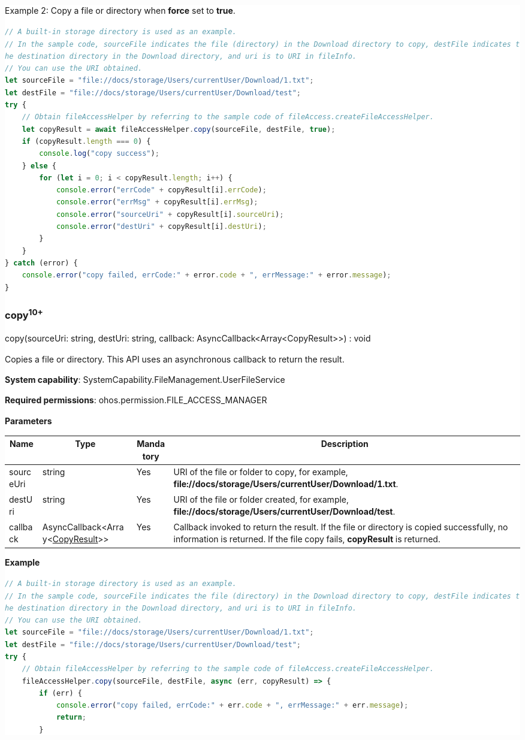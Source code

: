 Example 2: Copy a file or directory when **force** set to **true**.

```js
// A built-in storage directory is used as an example.
// In the sample code, sourceFile indicates the file (directory) in the Download directory to copy, destFile indicates the destination directory in the Download directory, and uri is to URI in fileInfo.
// You can use the URI obtained.
let sourceFile = "file://docs/storage/Users/currentUser/Download/1.txt";
let destFile = "file://docs/storage/Users/currentUser/Download/test";
try {
    // Obtain fileAccessHelper by referring to the sample code of fileAccess.createFileAccessHelper.
    let copyResult = await fileAccessHelper.copy(sourceFile, destFile, true);
    if (copyResult.length === 0) {
        console.log("copy success");
    } else {
        for (let i = 0; i < copyResult.length; i++) {
            console.error("errCode" + copyResult[i].errCode);
            console.error("errMsg" + copyResult[i].errMsg);
            console.error("sourceUri" + copyResult[i].sourceUri);
            console.error("destUri" + copyResult[i].destUri);
        }
    }
} catch (error) {
    console.error("copy failed, errCode:" + error.code + ", errMessage:" + error.message);
}
```

### copy<sup>10+</sup>

copy(sourceUri: string, destUri: string, callback: AsyncCallback&lt;Array&lt;CopyResult&gt;&gt;) : void

Copies a file or directory. This API uses an asynchronous callback to return the result.

**System capability**: SystemCapability.FileManagement.UserFileService

**Required permissions**: ohos.permission.FILE_ACCESS_MANAGER

**Parameters**

| Name   | Type                                            | Mandatory| Description                                                        |
| --------- | ------------------------------------------------ | ---- | ------------------------------------------------------------ |
| sourceUri | string                                           | Yes  | URI of the file or folder to copy, for example, **file://docs/storage/Users/currentUser/Download/1.txt**. |
| destUri   | string                                           | Yes  | URI of the file or folder created, for example, **file://docs/storage/Users/currentUser/Download/test**.        |
| callback  | AsyncCallback&lt;Array&lt;[CopyResult](#copyresult10)&gt;&gt; | Yes  | Callback invoked to return the result. If the file or directory is copied successfully, no information is returned. If the file copy fails, **copyResult** is returned.|

**Example**

```js
// A built-in storage directory is used as an example.
// In the sample code, sourceFile indicates the file (directory) in the Download directory to copy, destFile indicates the destination directory in the Download directory, and uri is to URI in fileInfo.
// You can use the URI obtained.
let sourceFile = "file://docs/storage/Users/currentUser/Download/1.txt";
let destFile = "file://docs/storage/Users/currentUser/Download/test";
try {
    // Obtain fileAccessHelper by referring to the sample code of fileAccess.createFileAccessHelper.
    fileAccessHelper.copy(sourceFile, destFile, async (err, copyResult) => {
        if (err) {
            console.error("copy failed, errCode:" + err.code + ", errMessage:" + err.message);
            return;
        }
```